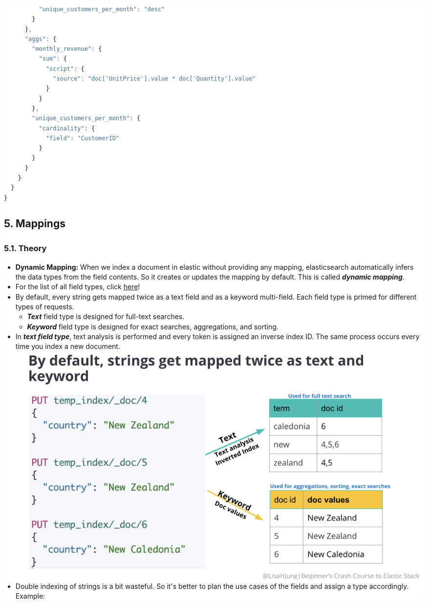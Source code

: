 ```js
          "unique_customers_per_month": "desc"
        }
      },
      "aggs": {
        "monthly_revenue": {
          "sum": {
            "script": {
              "source": "doc['UnitPrice'].value * doc['Quantity'].value"
            }
          }
        },
        "unique_customers_per_month": {
          "cardinality": {
            "field": "CustomerID"
          }
        }
      }
    }
  }
}
```
## 5. Mappings
### 5.1. Theory
* **Dynamic Mapping:** When we index a document in elastic without providing any mapping, elasticsearch automatically infers the data types from the field contents. So it creates or updates the mapping by default. This is called ***dynamic mapping***.
* For the list of all field types, click [here](https://www.elastic.co/guide/en/elasticsearch/reference/current/mapping-types.html)!
* By default, every string gets mapped twice as a text field and as a keyword multi-field. Each field type is primed for different types of requests.
    * ***Text*** field type is designed for full-text searches.
    * ***Keyword*** field type is designed for exact searches, aggregations, and sorting.
* In ***text field type***, text analysis is performed and every token is assigned an inverse index ID. The same process occurs every time you index a new document.
![text-vs-keyword.png](files/text-vs-keyword.png)
* Double indexing of strings is a bit wasteful. So it's better to plan the use cases of the fields and assign a type accordingly. Example: